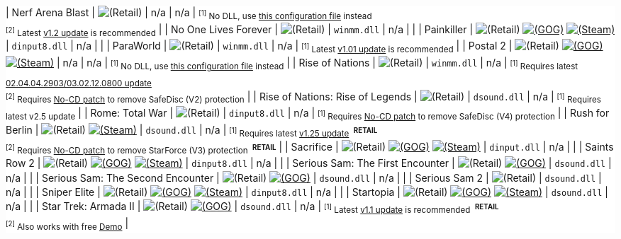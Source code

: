 | Nerf Arena Blast | <picture><img src="./.github/img/disc.png" title="Retail" alt="(Retail)" /></picture> | n/a | n/a | <sub><sup>[1]</sup> No DLL, use [this configuration file](https://github.com/anzz1/openspy-client/files/12753460/NAB-OpenSpy.zip) instead<br><sup>[2]</sup> Latest [v1.2 update](https://taco.cab/files/games/nerf/nerfpatch1-2.zip) is recommended</sub> |
| No One Lives Forever | <picture><img src="./.github/img/disc.png" title="Retail" alt="(Retail)" /></picture> | `winmm.dll` | n/a |   |
| Painkiller | <picture><img src="./.github/img/disc.png" title="Retail" alt="(Retail)" /></picture>&nbsp;<a href="https://www.gog.com/en/game/painkiller"><img src="./.github/img/gog.png" title="GOG" alt="(GOG)" /></a>&nbsp;<a href="https://store.steampowered.com/app/39530/Painkiller_Black_Edition/"><img src="./.github/img/steam.png" title="Steam" alt="(Steam)" /></a> | `dinput8.dll` | n/a |   |
| ParaWorld | <picture><img src="./.github/img/disc.png" title="Retail" alt="(Retail)" /></picture> | `winmm.dll` | n/a | <sub><sup>[1]</sup> Latest [v1.01 update](https://taco.cab/files/games/paraworld/paraworld_patch_1_01.zip) is recommended</sub> |
| Postal 2 | <picture><img src="./.github/img/disc.png" title="Retail" alt="(Retail)" /></picture>&nbsp;<a href="https://www.gog.com/en/game/postal_2"><img src="./.github/img/gog.png" title="GOG" alt="(GOG)" /></a>&nbsp;<a href="https://store.steampowered.com/app/223470/POSTAL_2/"><img src="./.github/img/steam.png" title="Steam" alt="(Steam)" /></a> | n/a | n/a | <sub><sup>[1]</sup> No DLL, use [this configuration file](https://github.com/anzz1/openspy-client/files/13580787/Postal2-OpenSpy.zip) instead</sub> |
| Rise of Nations | <picture><img src="./.github/img/disc.png" title="Retail" alt="(Retail)" /></picture> | `winmm.dll` | n/a | <sub><sup>[1]</sup> Requires latest [02.04.04.2903/03.02.12.0800 update](https://taco.cab/files/games/ron/ron_patch.zip)<br><sup>[2]</sup> Requires [No-CD patch](https://taco.cab/files/games/ron/RoN.NoCD.zip) to remove SafeDisc (V2) protection</sub> |
| Rise of Nations: Rise of Legends | <picture><img src="./.github/img/disc.png" title="Retail" alt="(Retail)" /></picture> | `dsound.dll` | n/a | <sub><sup>[1]</sup> Requires latest v2.5 update</sub> |
| Rome: Total War | <picture><img src="./.github/img/disc.png" title="Retail" alt="(Retail)" /></picture> | `dinput8.dll` | n/a | <sub><sup>[1]</sup> Requires [No-CD patch](https://taco.cab/files/games/rtw/RTW.NoCD.zip) to remove SafeDisc (V4) protection</sub> |
| Rush for Berlin | <picture><img src="./.github/img/disc.png" title="Retail" alt="(Retail)" /></picture>&nbsp;<a href="https://store.steampowered.com/app/40320/Rush_for_Berlin_Gold/"><img src="./.github/img/steam.png" title="Steam" alt="(Steam)" /></a> | `dsound.dll` | n/a | <sub><sup>[1]</sup> Requires latest [v1.25 update](https://taco.cab/files/games/rfb/international_rfb_patch_all.zip)&nbsp;&nbsp;<sup>**RETAIL**</sup><br><sup>[2]</sup> Requires [No-CD patch](https://taco.cab/files/games/rfb/RfB.Gold.v1.25.NoCD.zip) to remove StarForce (V3) protection&nbsp;&nbsp;<sup>**RETAIL**</sup></sub> |
| Sacrifice | <picture><img src="./.github/img/disc.png" title="Retail" alt="(Retail)" /></picture>&nbsp;<a href="https://www.gog.com/en/game/sacrifice"><img src="./.github/img/gog.png" title="GOG" alt="(GOG)" /></a>&nbsp;<a href="https://store.steampowered.com/app/38440/Sacrifice/"><img src="./.github/img/steam.png" title="Steam" alt="(Steam)" /></a> | `dinput.dll` | n/a |   |
| Saints Row 2 | <picture><img src="./.github/img/disc.png" title="Retail" alt="(Retail)" /></picture>&nbsp;<a href="https://www.gog.com/en/game/saints_row_2"><img src="./.github/img/gog.png" title="GOG" alt="(GOG)" /></a>&nbsp;<a href="https://store.steampowered.com/app/9480/Saints_Row_2/"><img src="./.github/img/steam.png" title="Steam" alt="(Steam)" /></a> | `dinput8.dll` | n/a |   |
| Serious Sam: The First Encounter | <picture><img src="./.github/img/disc.png" title="Retail" alt="(Retail)" /></picture>&nbsp;<a href="https://www.gog.com/en/game/serious_sam_the_first_encounter"><img src="./.github/img/gog.png" title="GOG" alt="(GOG)" /></a> | `dsound.dll` | n/a |   |
| Serious Sam: The Second Encounter | <picture><img src="./.github/img/disc.png" title="Retail" alt="(Retail)" /></picture>&nbsp;<a href="https://www.gog.com/en/game/serious_sam_the_second_encounter"><img src="./.github/img/gog.png" title="GOG" alt="(GOG)" /></a> | `dsound.dll` | n/a |   |
| Serious Sam 2 | <picture><img src="./.github/img/disc.png" title="Retail" alt="(Retail)" /></picture> | `dsound.dll` | n/a |   |
| Sniper Elite | <picture><img src="./.github/img/disc.png" title="Retail" alt="(Retail)" /></picture>&nbsp;<a href="https://www.gog.com/en/game/sniper_elite_berlin_1945"><img src="./.github/img/gog.png" title="GOG" alt="(GOG)" /></a>&nbsp;<a href="https://store.steampowered.com/app/3700/Sniper_Elite/"><img src="./.github/img/steam.png" title="Steam" alt="(Steam)" /></a> | `dinput8.dll` | n/a |   |
| Startopia | <picture><img src="./.github/img/disc.png" title="Retail" alt="(Retail)" /></picture>&nbsp;<a href="https://www.gog.com/game/startopia"><img src="./.github/img/gog.png" title="GOG" alt="(GOG)" /></a>&nbsp;<a href="https://store.steampowered.com/app/243040/Startopia/"><img src="./.github/img/steam.png" title="Steam" alt="(Steam)" /></a> | `dsound.dll` | n/a |   |
| Star Trek: Armada II | <picture><img src="./.github/img/disc.png" title="Retail" alt="(Retail)" /></picture>&nbsp;<a href="https://www.gog.com/en/game/star_trek_armada_ii"><img src="./.github/img/gog.png" title="GOG" alt="(GOG)" /></a> | `dsound.dll` | n/a | <sub><sup>[1]</sup> Latest [v1.1 update](http://armadafiles.com/files/armada-2/official-releases/patches/star-trek-armada-ii-patch-11/details) is recommended&nbsp;&nbsp;<sup>**RETAIL**</sup><br><sup>[2]</sup> Also works with free [Demo](http://armadafiles.com/files/armada-2/official-releases/demo/star-trek-armada-ii-demo/details)</sub> |